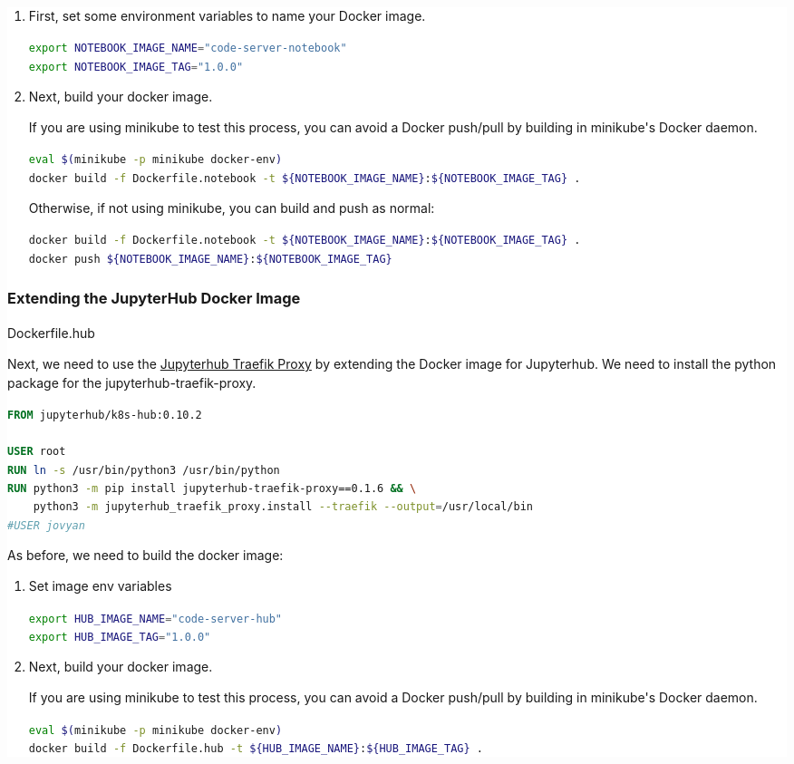  1. First, set some environment variables to name your Docker image.

    ```bash
    export NOTEBOOK_IMAGE_NAME="code-server-notebook"
    export NOTEBOOK_IMAGE_TAG="1.0.0"
    ```

 2. Next, build your docker image.

    If you are using minikube to test this process, you can avoid a Docker
    push/pull by building in minikube's Docker daemon.

    ```bash
    eval $(minikube -p minikube docker-env)
    docker build -f Dockerfile.notebook -t ${NOTEBOOK_IMAGE_NAME}:${NOTEBOOK_IMAGE_TAG} .
    ```

    Otherwise, if not using minikube, you can build and push as normal:

    ```bash
    docker build -f Dockerfile.notebook -t ${NOTEBOOK_IMAGE_NAME}:${NOTEBOOK_IMAGE_TAG} .
    docker push ${NOTEBOOK_IMAGE_NAME}:${NOTEBOOK_IMAGE_TAG}
    ```

### Extending the JupyterHub Docker Image

Dockerfile.hub

Next, we need to use the [Jupyterhub Traefik Proxy](https://github.com/jupyterhub/traefik-proxy) by extending the Docker image for Jupyterhub. We need to install
the python package for the jupyterhub-traefik-proxy.

```Dockerfile
FROM jupyterhub/k8s-hub:0.10.2

USER root
RUN ln -s /usr/bin/python3 /usr/bin/python
RUN python3 -m pip install jupyterhub-traefik-proxy==0.1.6 && \
    python3 -m jupyterhub_traefik_proxy.install --traefik --output=/usr/local/bin
#USER jovyan

```

As before, we need to build the docker image:

 1. Set image env variables

    ```bash
    export HUB_IMAGE_NAME="code-server-hub"
    export HUB_IMAGE_TAG="1.0.0"
    ```

 2. Next, build your docker image.

    If you are using minikube to test this process, you can avoid a Docker
    push/pull by building in minikube's Docker daemon.

    ```bash
    eval $(minikube -p minikube docker-env)
    docker build -f Dockerfile.hub -t ${HUB_IMAGE_NAME}:${HUB_IMAGE_TAG} .
    ```
